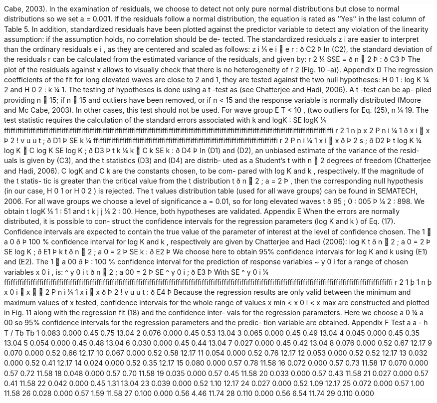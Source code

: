 Cabe, 2003). In the examination of residuals, we choose to detect not only pure normal distributions but close to normal distributions so we set   a   = 0.001. If the residuals follow a normal distribution, the equation is rated as ‘‘Yes’’ in the last column of Table 5.  In addition, standardized residuals have been plotted against the   predictor variable   to   detect   any   violation of   the   linearity assumption: if the assumption holds, no correlation should be de- tected. The standardized residuals   z i   are easier to interpret than the ordinary residuals   e i , as they are centered and scaled as follows:  z   i   ¼   e i      e  r   :   ð C2 Þ  In (C2), the standard deviation of the residuals   r   can be calculated from the estimated variance of the residuals, and given by:  r 2   ¼   SSE = ð n      2 Þ :   ð C3 Þ  The plot of the residuals against   x   allows to visually check that there is no heterogeneity of   r 2   (Fig. 10 -a)).  Appendix D  The regression coefficients of the fit for long elevated waves are close to 2 and 1, they are tested against the two null hypotheses:  H 0 1   :   log   K   ¼   2 and   H 0 2   :   k   ¼   1. The testing of hypotheses is done using a   t -test as (see Chatterjee and Hadi, 2006). A   t -test can be ap- plied providing   n      15; if   n      15 and outliers have been removed, or if   n   <   15 and the response variable is normally distributed (Moore and Mc Cabe, 2003). In other cases, this test should not be used. For wave group   E T < 10 , (two outliers for Eq. (25),   n   ¼   19. The test statistic requires the calculation of the standard errors associated with   k   and   logK :  SE   logK   ¼  ffiffiffiffiffiffiffiffiffiffiffiffiffiffiffiffiffiffiffiffiffiffiffiffiffiffiffiffiffiffiffiffiffiffiffiffiffiffiffiffiffiffiffiffiffiffiffiffiffiffi  r 2   1  n   þ   x 2  P n i ¼ 1 ð x i      x Þ 2  ! v u u t   ;   ð D1 Þ  SE   k   ¼  ffiffiffiffiffiffiffiffiffiffiffiffiffiffiffiffiffiffiffiffiffiffiffiffiffiffiffiffi  r 2  P n i ¼ 1   x   i      x ð   Þ 2  s  ;   ð D2 Þ  t log   K   ¼   log   K      C log   K SE log   K  ;   ð D3 Þ  t   k   ¼   k      C   k SE   k  :   ð D4 Þ  In (D1) and (D2), an unbiased estimate of the variance of the resid- uals is given by (C3), and the   t   statistics (D3) and (D4) are distrib- uted as a Student’s   t   with   n      2 degrees of freedom (Chatterjee and Hadi, 2006).   C   logK   and   C   k   are the constants chosen, to be com- pared with log   K   and   k , respectively. If the magnitude of the   t   statis- tic is greater than the critical value from the   t   distribution   t ð n  2 ; a = 2 Þ , then the corresponding null hypothesis (in our case,   H 0   1   or   H 0   2   ) is rejected. The   t   values distribution table (used for all wave groups) can be found in SEMATECH, 2006. For all wave groups we choose a   level   of   significance   a   = 0.01,   so   for   long   elevated   waves  t ð 95 ; 0 : 005 Þ   ¼   2 : 898. We obtain   t   logK   ¼   1 : 51 and   t   k j   j ¼   2 : 00. Hence, both hypotheses are validated.  Appendix E  When the errors are normally distributed, it is possible to con- struct the confidence intervals for the regression parameters (log   K  and   k ) of Eq. (17). Confidence intervals are expected to contain the true value of the parameter of interest at the level of confidence chosen. The   1      a 0 ð   Þ   100 %   confidence interval for log   K   and   k , respectively are given by Chatterjee and Hadi (2006):  log   K   t ð n  2 ; a 0   = 2 Þ SE log   K   ;   ð E1 Þ  k   t ð n  2 ; a 0   = 2 Þ SE   k :   ð E2 Þ  We choose here to obtain 95% confidence intervals for log   K   and   k  using (E1) and (E2). The   1      a 00 ð   Þ : 100 %   confidence interval for the prediction of response variables   ~ y 0 i   for a range of chosen variables  x 0 i   , is:  ^ y 0 i   t ð n  2 ; a 00   = 2 Þ SE ^ y 0 i  ;   ð E3 Þ  With  SE ^ y 0 i  ¼  ffiffiffiffiffiffiffiffiffiffiffiffiffiffiffiffiffiffiffiffiffiffiffiffiffiffiffiffiffiffiffiffiffiffiffiffiffiffiffiffiffiffiffiffiffiffiffiffiffiffiffiffiffiffiffiffiffiffiffi  r 2   1   þ   1  n   þ   x 0 i      x      2  P n i ¼ 1   x   i      x ð   Þ 2  ! v u u t   :   ð E4 Þ  Because the regression results are only valid between the minimum and maximum values of   x   tested, confidence intervals for the whole range of values   x min   <   x 0 i   <   x max   are constructed and plotted in Fig. 11 along with the regression fit (18) and the confidence inter- vals for the regression parameters. Here we choose   a 0   ¼   a 00   so 95% confidence intervals for the regression parameters and the predic- tion variable are obtained.  Appendix F  Test   a   a -   h   T / Tb   Tb  1   0.083   0.000   0.45   0.75   13.04  2   0.076   0.000   0.45   0.53   13.04  3   0.065   0.000   0.45   0.49   13.04  4   0.045   0.000   0.45   0.35   13.04  5   0.054   0.000   0.45   0.48   13.04  6   0.030   0.000   0.45   0.44   13.04  7   0.027   0.000   0.45   0.42   13.04  8   0.076   0.000   0.52   0.67   12.17  9   0.070   0.000   0.52   0.66   12.17  10   0.067   0.000   0.52   0.58   12.17  11   0.054   0.000   0.52   0.76   12.17  12   0.053   0.000   0.52   0.52   12.17  13   0.032   0.000   0.52   0.41   12.17  14   0.024   0.000   0.52   0.35   12.17  15   0.080   0.000   0.57   0.78   11.58  16   0.072   0.000   0.57   0.73   11.58  17   0.070   0.000   0.57   0.72   11.58  18   0.048   0.000   0.57   0.70   11.58  19   0.035   0.000   0.57   0.45   11.58  20   0.033   0.000   0.57   0.43   11.58  21   0.027   0.000   0.57   0.41   11.58  22   0.042   0.000   0.45   1.31   13.04  23   0.039   0.000   0.52   1.10   12.17  24   0.027   0.000   0.52   1.09   12.17  25   0.072   0.000   0.57   1.00   11.58  26   0.028   0.000   0.57   1.59   11.58  27   0.100   0.000   0.56   4.46   11.74  28   0.110   0.000   0.56   6.54   11.74  29   0.110   0.000